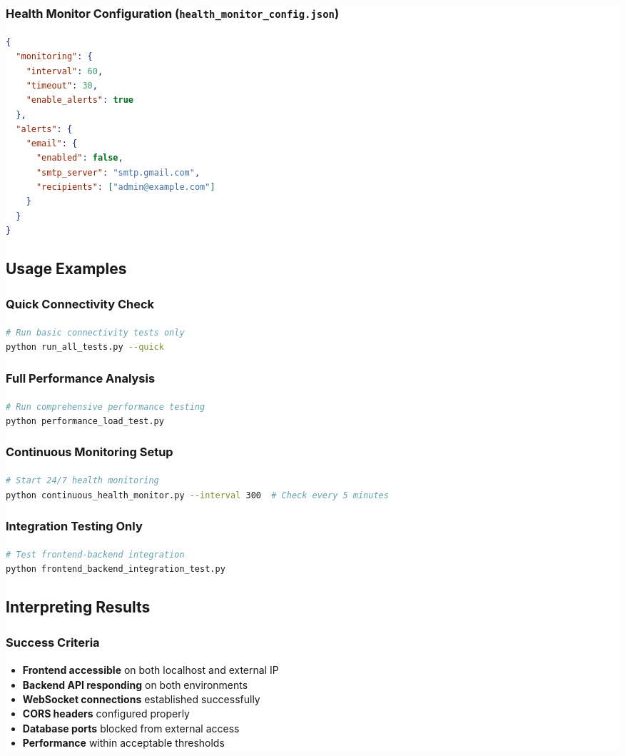 ### Health Monitor Configuration (`health_monitor_config.json`)
```json
{
  "monitoring": {
    "interval": 60,
    "timeout": 30,
    "enable_alerts": true
  },
  "alerts": {
    "email": {
      "enabled": false,
      "smtp_server": "smtp.gmail.com",
      "recipients": ["admin@example.com"]
    }
  }
}
```

## Usage Examples

### Quick Connectivity Check
```bash
# Run basic connectivity tests only
python run_all_tests.py --quick
```

### Full Performance Analysis
```bash
# Run comprehensive performance testing
python performance_load_test.py
```

### Continuous Monitoring Setup
```bash
# Start 24/7 health monitoring
python continuous_health_monitor.py --interval 300  # Check every 5 minutes
```

### Integration Testing Only
```bash
# Test frontend-backend integration
python frontend_backend_integration_test.py
```

## Interpreting Results

### Success Criteria
- **Frontend accessible** on both localhost and external IP
- **Backend API responding** on both environments
- **WebSocket connections** established successfully
- **CORS headers** configured properly
- **Database ports** blocked from external access
- **Performance** within acceptable thresholds
